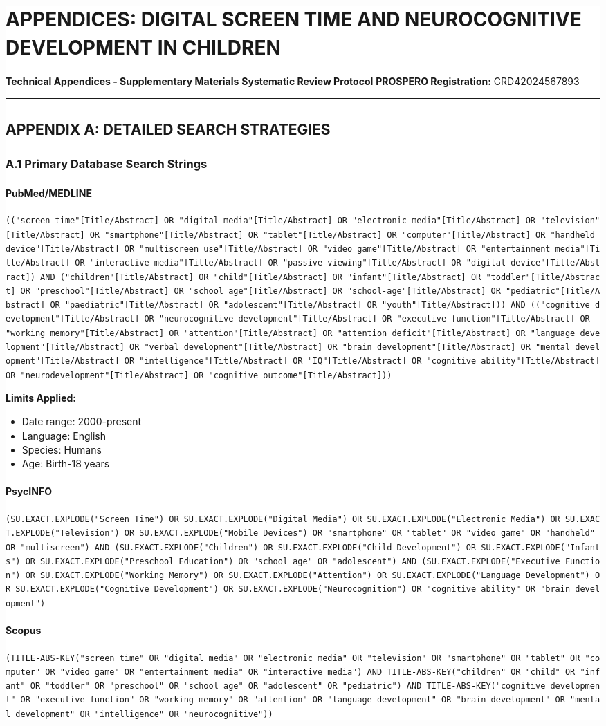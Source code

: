 # APPENDICES: DIGITAL SCREEN TIME AND NEUROCOGNITIVE DEVELOPMENT IN CHILDREN

**Technical Appendices - Supplementary Materials**
**Systematic Review Protocol**
**PROSPERO Registration:** CRD42024567893

---

## **APPENDIX A: DETAILED SEARCH STRATEGIES**

### **A.1 Primary Database Search Strings**

#### **PubMed/MEDLINE**
```
(("screen time"[Title/Abstract] OR "digital media"[Title/Abstract] OR "electronic media"[Title/Abstract] OR "television"[Title/Abstract] OR "smartphone"[Title/Abstract] OR "tablet"[Title/Abstract] OR "computer"[Title/Abstract] OR "handheld device"[Title/Abstract] OR "multiscreen use"[Title/Abstract] OR "video game"[Title/Abstract] OR "entertainment media"[Title/Abstract] OR "interactive media"[Title/Abstract] OR "passive viewing"[Title/Abstract] OR "digital device"[Title/Abstract]) AND ("children"[Title/Abstract] OR "child"[Title/Abstract] OR "infant"[Title/Abstract] OR "toddler"[Title/Abstract] OR "preschool"[Title/Abstract] OR "school age"[Title/Abstract] OR "school-age"[Title/Abstract] OR "pediatric"[Title/Abstract] OR "paediatric"[Title/Abstract] OR "adolescent"[Title/Abstract] OR "youth"[Title/Abstract])) AND (("cognitive development"[Title/Abstract] OR "neurocognitive development"[Title/Abstract] OR "executive function"[Title/Abstract] OR "working memory"[Title/Abstract] OR "attention"[Title/Abstract] OR "attention deficit"[Title/Abstract] OR "language development"[Title/Abstract] OR "verbal development"[Title/Abstract] OR "brain development"[Title/Abstract] OR "mental development"[Title/Abstract] OR "intelligence"[Title/Abstract] OR "IQ"[Title/Abstract] OR "cognitive ability"[Title/Abstract] OR "neurodevelopment"[Title/Abstract] OR "cognitive outcome"[Title/Abstract]))
```

**Limits Applied:**
- Date range: 2000-present
- Language: English
- Species: Humans
- Age: Birth-18 years

#### **PsycINFO**
```
(SU.EXACT.EXPLODE("Screen Time") OR SU.EXACT.EXPLODE("Digital Media") OR SU.EXACT.EXPLODE("Electronic Media") OR SU.EXACT.EXPLODE("Television") OR SU.EXACT.EXPLODE("Mobile Devices") OR "smartphone" OR "tablet" OR "video game" OR "handheld" OR "multiscreen") AND (SU.EXACT.EXPLODE("Children") OR SU.EXACT.EXPLODE("Child Development") OR SU.EXACT.EXPLODE("Infants") OR SU.EXACT.EXPLODE("Preschool Education") OR "school age" OR "adolescent") AND (SU.EXACT.EXPLODE("Executive Function") OR SU.EXACT.EXPLODE("Working Memory") OR SU.EXACT.EXPLODE("Attention") OR SU.EXACT.EXPLODE("Language Development") OR SU.EXACT.EXPLODE("Cognitive Development") OR SU.EXACT.EXPLODE("Neurocognition") OR "cognitive ability" OR "brain development")
```

#### **Scopus**
```
(TITLE-ABS-KEY("screen time" OR "digital media" OR "electronic media" OR "television" OR "smartphone" OR "tablet" OR "computer" OR "video game" OR "entertainment media" OR "interactive media") AND TITLE-ABS-KEY("children" OR "child" OR "infant" OR "toddler" OR "preschool" OR "school age" OR "adolescent" OR "pediatric") AND TITLE-ABS-KEY("cognitive development" OR "executive function" OR "working memory" OR "attention" OR "language development" OR "brain development" OR "mental development" OR "intelligence" OR "neurocognitive"))
```
